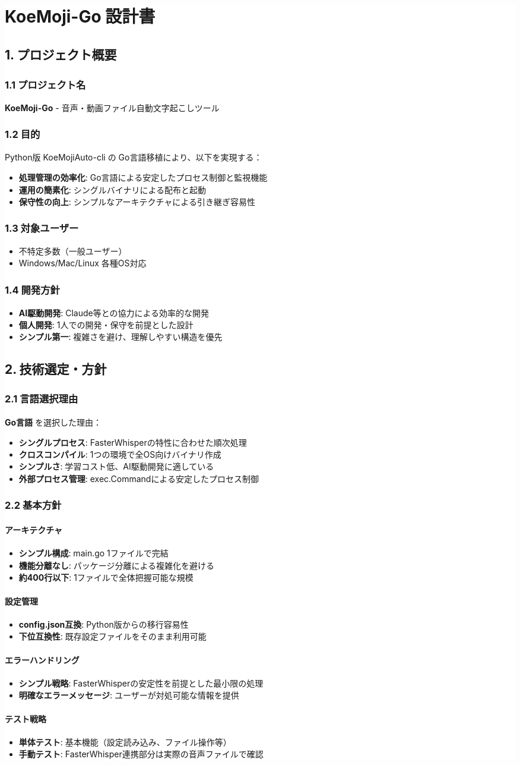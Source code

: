 # KoeMoji-Go 設計書

## 1. プロジェクト概要

### 1.1 プロジェクト名
**KoeMoji-Go** - 音声・動画ファイル自動文字起こしツール

### 1.2 目的
Python版 KoeMojiAuto-cli の Go言語移植により、以下を実現する：
- **処理管理の効率化**: Go言語による安定したプロセス制御と監視機能
- **運用の簡素化**: シングルバイナリによる配布と起動
- **保守性の向上**: シンプルなアーキテクチャによる引き継ぎ容易性

### 1.3 対象ユーザー
- 不特定多数（一般ユーザー）
- Windows/Mac/Linux 各種OS対応

### 1.4 開発方針
- **AI駆動開発**: Claude等との協力による効率的な開発
- **個人開発**: 1人での開発・保守を前提とした設計
- **シンプル第一**: 複雑さを避け、理解しやすい構造を優先

## 2. 技術選定・方針

### 2.1 言語選択理由
**Go言語** を選択した理由：
- **シングルプロセス**: FasterWhisperの特性に合わせた順次処理
- **クロスコンパイル**: 1つの環境で全OS向けバイナリ作成
- **シンプルさ**: 学習コスト低、AI駆動開発に適している
- **外部プロセス管理**: exec.Commandによる安定したプロセス制御

### 2.2 基本方針

#### アーキテクチャ
- **シンプル構成**: main.go 1ファイルで完結
- **機能分離なし**: パッケージ分離による複雑化を避ける
- **約400行以下**: 1ファイルで全体把握可能な規模

#### 設定管理
- **config.json互換**: Python版からの移行容易性
- **下位互換性**: 既存設定ファイルをそのまま利用可能

#### エラーハンドリング
- **シンプル戦略**: FasterWhisperの安定性を前提とした最小限の処理
- **明確なエラーメッセージ**: ユーザーが対処可能な情報を提供

#### テスト戦略
- **単体テスト**: 基本機能（設定読み込み、ファイル操作等）
- **手動テスト**: FasterWhisper連携部分は実際の音声ファイルで確認

